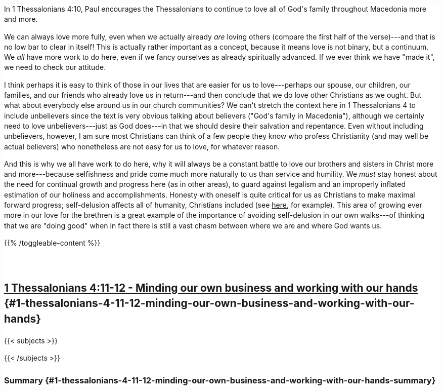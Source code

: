
In 1 Thessalonians 4:10, Paul encourages the Thessalonians to continue to love all of God's family throughout Macedonia more and more.

We can always love more fully, even when we actually already *are* loving others (compare the first half of the verse)---and that is no low bar to clear in itself! This is actually rather important as a concept, because it means love is not binary, but a continuum. We *all* have more work to do here, even if we fancy ourselves as already spiritually advanced. If we ever think we have "made it", we need to check our attitude.

I think perhaps it is easy to think of those in our lives that are easier for us to love---perhaps our spouse, our children, our families, and our friends who already love us in return---and then conclude that we do love other Christians as we ought. But what about everybody else around us in our church communities? We can't stretch the context here in 1 Thessalonians 4 to include unbelievers since the text is very obvious talking about believers ("God's family in Macedonia"), although we certainly need to love unbelievers---just as God does---in that we should desire their salvation and repentance. Even without including unbelievers, however, I am sure most Christians can think of a few people they know who profess Christianity (and may well be actual believers) who nonetheless are not easy for us to love, for whatever reason.

And this is why we all have work to do here, why it will always be a constant battle to love our brothers and sisters in Christ more and more---because selfishness and pride come much more naturally to us than service and humility. We *must* stay honest about the need for continual growth and progress here (as in other areas), to guard against legalism and an improperly inflated estimation of our holiness and accomplishments. Honesty with oneself is quite critical for us as Christians to make maximal forward progress; self-delusion affects all of humanity, Christians included (see [here](https://www.youtube.com/watch?v=wAlorjv8J_8&list=PLcqAebKsBWy-0I_RPPIU0S1jdywU7ZNw4&index=22), for example). This area of growing ever more in our love for the brethren is a great example of the importance of avoiding self-delusion in our own walks---of thinking that we are "doing good" when in fact there is still a vast chasm between where we are and where God wants us.

{{% /toggleable-content %}}







<br/>



## [1 Thessalonians 4:11-12 - Minding our own business and working with our hands](/verse-by-verse-studies/1-thessalonians/1-thessalonians-4/1-thessalonians-4-11-12-minding-our-own-business-and-working-with-our-hands) {#1-thessalonians-4-11-12-minding-our-own-business-and-working-with-our-hands}
{{< subjects >}}

{{< /subjects >}}





### Summary {#1-thessalonians-4-11-12-minding-our-own-business-and-working-with-our-hands-summary}
